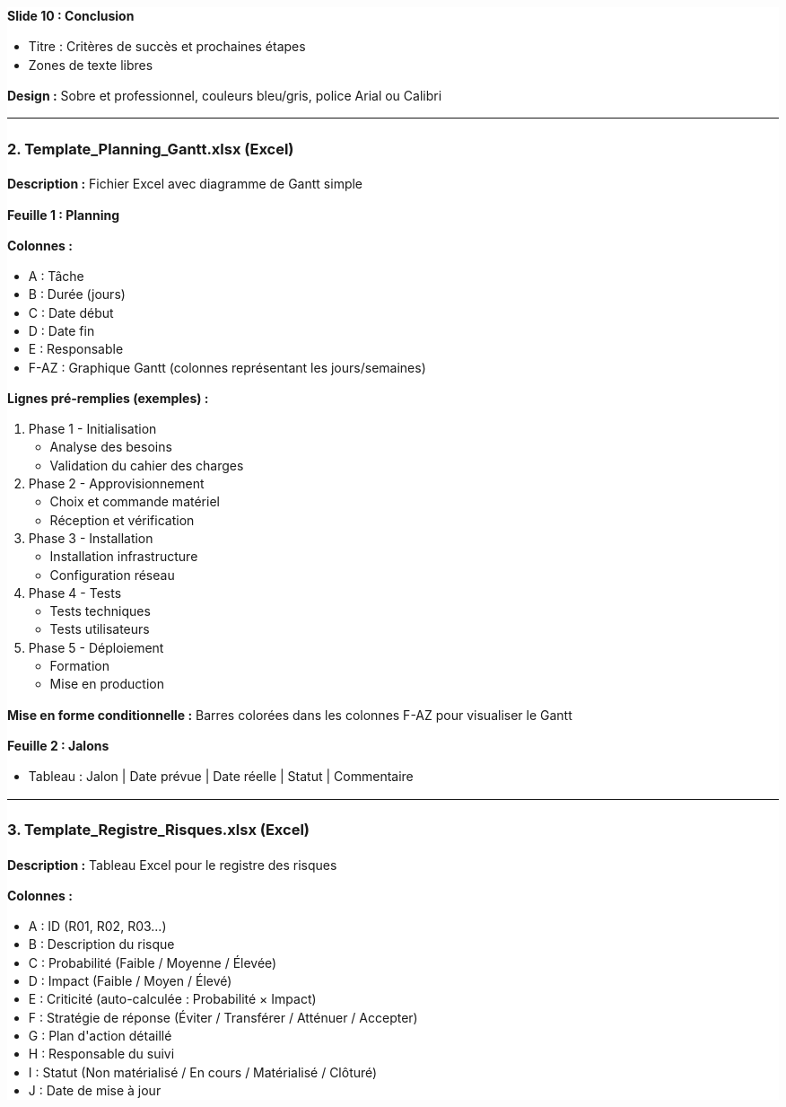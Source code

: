 **Slide 10 : Conclusion**
- Titre : Critères de succès et prochaines étapes
- Zones de texte libres

**Design :** Sobre et professionnel, couleurs bleu/gris, police Arial ou Calibri

---

### 2. Template_Planning_Gantt.xlsx (Excel)

**Description :** Fichier Excel avec diagramme de Gantt simple

**Feuille 1 : Planning**

**Colonnes :**
- A : Tâche
- B : Durée (jours)
- C : Date début
- D : Date fin
- E : Responsable
- F-AZ : Graphique Gantt (colonnes représentant les jours/semaines)

**Lignes pré-remplies (exemples) :**
1. Phase 1 - Initialisation
   - Analyse des besoins
   - Validation du cahier des charges
2. Phase 2 - Approvisionnement
   - Choix et commande matériel
   - Réception et vérification
3. Phase 3 - Installation
   - Installation infrastructure
   - Configuration réseau
4. Phase 4 - Tests
   - Tests techniques
   - Tests utilisateurs
5. Phase 5 - Déploiement
   - Formation
   - Mise en production

**Mise en forme conditionnelle :** Barres colorées dans les colonnes F-AZ pour visualiser le Gantt

**Feuille 2 : Jalons**
- Tableau : Jalon | Date prévue | Date réelle | Statut | Commentaire

---

### 3. Template_Registre_Risques.xlsx (Excel)

**Description :** Tableau Excel pour le registre des risques

**Colonnes :**
- A : ID (R01, R02, R03...)
- B : Description du risque
- C : Probabilité (Faible / Moyenne / Élevée)
- D : Impact (Faible / Moyen / Élevé)
- E : Criticité (auto-calculée : Probabilité × Impact)
- F : Stratégie de réponse (Éviter / Transférer / Atténuer / Accepter)
- G : Plan d'action détaillé
- H : Responsable du suivi
- I : Statut (Non matérialisé / En cours / Matérialisé / Clôturé)
- J : Date de mise à jour
